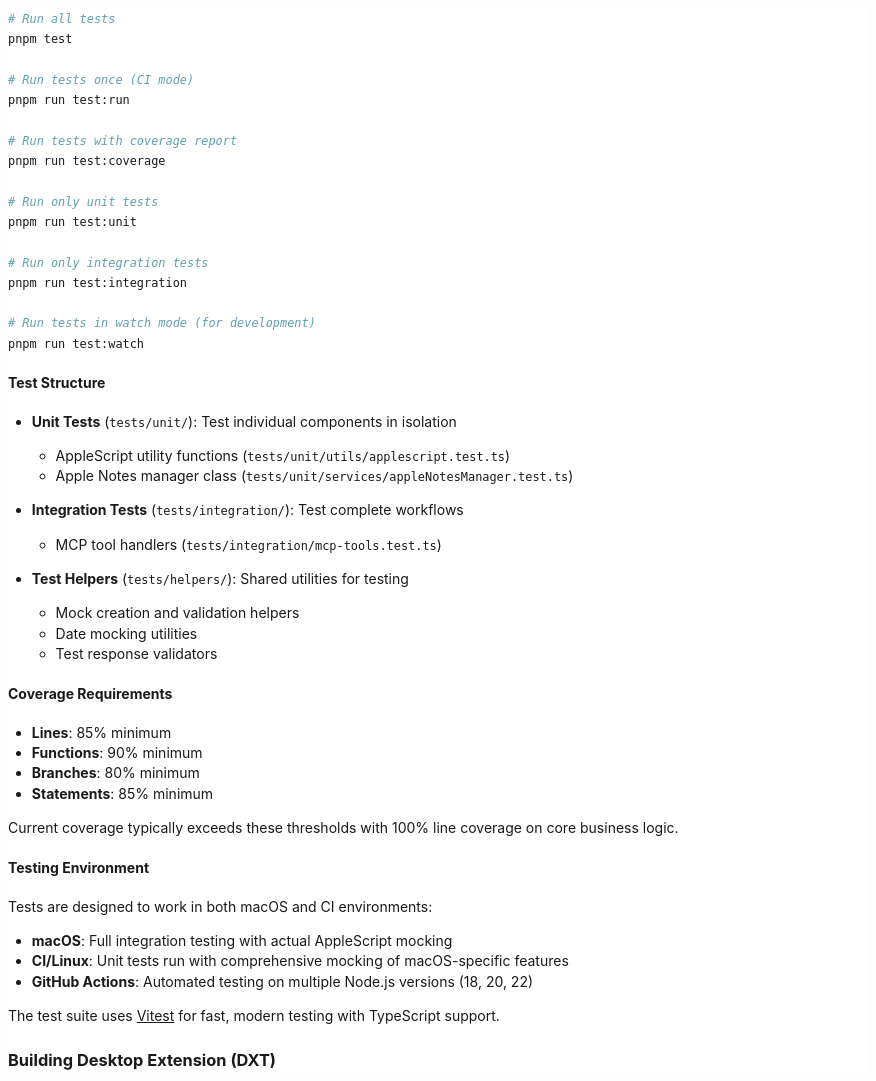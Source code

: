 ```bash
# Run all tests
pnpm test

# Run tests once (CI mode)
pnpm run test:run

# Run tests with coverage report
pnpm run test:coverage

# Run only unit tests
pnpm run test:unit

# Run only integration tests
pnpm run test:integration

# Run tests in watch mode (for development)
pnpm run test:watch
```

#### Test Structure

- **Unit Tests** (`tests/unit/`): Test individual components in isolation
  - AppleScript utility functions (`tests/unit/utils/applescript.test.ts`)
  - Apple Notes manager class (`tests/unit/services/appleNotesManager.test.ts`)

- **Integration Tests** (`tests/integration/`): Test complete workflows
  - MCP tool handlers (`tests/integration/mcp-tools.test.ts`)

- **Test Helpers** (`tests/helpers/`): Shared utilities for testing
  - Mock creation and validation helpers
  - Date mocking utilities
  - Test response validators

#### Coverage Requirements

- **Lines**: 85% minimum
- **Functions**: 90% minimum  
- **Branches**: 80% minimum
- **Statements**: 85% minimum

Current coverage typically exceeds these thresholds with 100% line coverage on core business logic.

#### Testing Environment

Tests are designed to work in both macOS and CI environments:

- **macOS**: Full integration testing with actual AppleScript mocking
- **CI/Linux**: Unit tests run with comprehensive mocking of macOS-specific features
- **GitHub Actions**: Automated testing on multiple Node.js versions (18, 20, 22)

The test suite uses [Vitest](https://vitest.dev) for fast, modern testing with TypeScript support.

### Building Desktop Extension (DXT)
